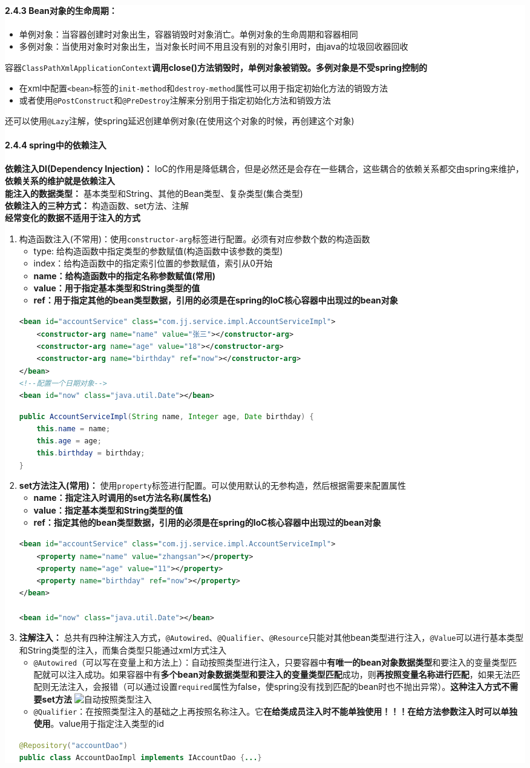 #### 2.4.3 Bean对象的生命周期：
- 单例对象：当容器创建时对象出生，容器销毁时对象消亡。单例对象的生命周期和容器相同
- 多例对象：当使用对象时对象出生，当对象长时间不用且没有别的对象引用时，由java的垃圾回收器回收

容器`ClassPathXmlApplicationContext`**调用close()方法销毁时，单例对象被销毁。多例对象是不受spring控制的**
- 在xml中配置`<bean>`标签的`init-method`和`destroy-method`属性可以用于指定初始化方法的销毁方法
- 或者使用`@PostConstruct`和`@PreDestroy`注解来分别用于指定初始化方法和销毁方法

还可以使用`@Lazy`注解，使spring延迟创建单例对象(在使用这个对象的时候，再创建这个对象)
#### 2.4.4 spring中的依赖注入
**依赖注入DI(Dependency Injection)：** IoC的作用是降低耦合，但是必然还是会存在一些耦合，这些耦合的依赖关系都交由spring来维护，**依赖关系的维护就是依赖注入**        
**能注入的数据类型：** 基本类型和String、其他的Bean类型、复杂类型(集合类型)         
**依赖注入的三种方式：** 构造函数、set方法、注解        
**经常变化的数据不适用于注入的方式** 
1. 构造函数注入(不常用)：使用`constructor-arg`标签进行配置。必须有对应参数个数的构造函数
   - type: 给构造函数中指定类型的参数赋值(构造函数中该参数的类型)
   - index：给构造函数中的指定索引位置的参数赋值，索引从0开始
   - **name：给构造函数中的指定名称参数赋值(常用)**
   - **value：用于指定基本类型和String类型的值**
   - **ref：用于指定其他的bean类型数据，引用的必须是在spring的IoC核心容器中出现过的bean对象**
    ~~~xml
    <bean id="accountService" class="com.jj.service.impl.AccountServiceImpl">
        <constructor-arg name="name" value="张三"></constructor-arg>
        <constructor-arg name="age" value="18"></constructor-arg>
        <constructor-arg name="birthday" ref="now"></constructor-arg>
    </bean>
    <!--配置一个日期对象-->
    <bean id="now" class="java.util.Date"></bean>
    ~~~
    ~~~java
    public AccountServiceImpl(String name, Integer age, Date birthday) {
        this.name = name;
        this.age = age;
        this.birthday = birthday;
    }
    ~~~
2. **set方法注入(常用)：** 使用`property`标签进行配置。可以使用默认的无参构造，然后根据需要来配置属性
   - **name：指定注入时调用的set方法名称(属性名)**
   - **value：指定基本类型和String类型的值**
   - **ref：指定其他的bean类型数据，引用的必须是在spring的IoC核心容器中出现过的bean对象**
    ~~~xml
    <bean id="accountService" class="com.jj.service.impl.AccountServiceImpl">
        <property name="name" value="zhangsan"></property>
        <property name="age" value="11"></property>
        <property name="birthday" ref="now"></property>
    </bean>

    <bean id="now" class="java.util.Date"></bean>
    ~~~
3. **注解注入：** 
    总共有四种注解注入方式，`@Autowired`、`@Qualifier`、`@Resource`只能对其他bean类型进行注入，`@Value`可以进行基本类型和String类型的注入，而集合类型只能通过xml方式注入
   - `@Autowired`（可以写在变量上和方法上）：自动按照类型进行注入，只要容器中**有唯一的bean对象数据类型**和要注入的变量类型匹配就可以注入成功。如果容器中有**多个bean对象数据类型和要注入的变量类型匹配**成功，则**再按照变量名称进行匹配**，如果无法匹配则无法注入，会报错（可以通过设置`required`属性为false，使spring没有找到匹配的bean时也不抛出异常）。**这种注入方式不需要set方法**
    ![自动按照类型注入](https://s1.ax1x.com/2020/10/02/0l4r8S.png)
   - `@Qualifier`：在按照类型注入的基础之上再按照名称注入。它**在给类成员注入时不能单独使用！！！在给方法参数注入时可以单独使用**。value用于指定注入类型的id
    ~~~java
    @Repository("accountDao")
    public class AccountDaoImpl implements IAccountDao {...}

